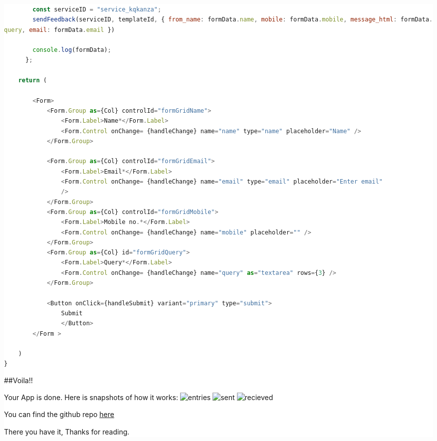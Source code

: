 ```javascript
        const serviceID = "service_kqkanza";
        sendFeedback(serviceID, templateId, { from_name: formData.name, mobile: formData.mobile, message_html: formData.query, email: formData.email })

        console.log(formData);
      };

    return (

        <Form>
            <Form.Group as={Col} controlId="formGridName">
                <Form.Label>Name*</Form.Label>
                <Form.Control onChange= {handleChange} name="name" type="name" placeholder="Name" />
            </Form.Group>

            <Form.Group as={Col} controlId="formGridEmail">
                <Form.Label>Email*</Form.Label>
                <Form.Control onChange= {handleChange} name="email" type="email" placeholder="Enter email"
                />
            </Form.Group>
            <Form.Group as={Col} controlId="formGridMobile">
                <Form.Label>Mobile no.*</Form.Label>
                <Form.Control onChange= {handleChange} name="mobile" placeholder="" />
            </Form.Group>
            <Form.Group as={Col} id="formGridQuery">
                <Form.Label>Query*</Form.Label>
                <Form.Control onChange= {handleChange} name="query" as="textarea" rows={3} />
            </Form.Group>

            <Button onClick={handleSubmit} variant="primary" type="submit">
                Submit
                </Button>
        </Form >

    )
}

```

##Voila!!

Your App is done. Here is snapshots of how it works:
![entries](https://dev-to-uploads.s3.amazonaws.com/uploads/articles/azuyga7fzqglg75tkwft.png)
![sent](https://dev-to-uploads.s3.amazonaws.com/uploads/articles/fisxh3p91qsckziy7lc1.png)
![recieved](https://dev-to-uploads.s3.amazonaws.com/uploads/articles/g44618q1zoc361ten4tx.png)

You can find the github repo [here](https://github.com/rajUwU/form)

There you have it, Thanks for reading.





